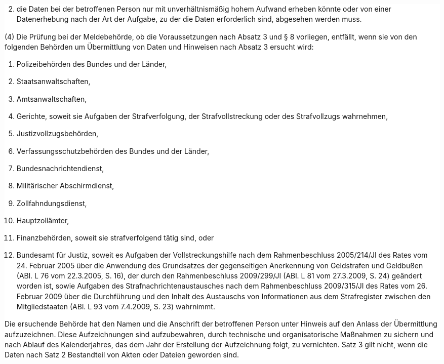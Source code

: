 
2.  die Daten bei der betroffenen Person nur mit unverhältnismäßig hohem
    Aufwand erheben könnte oder von einer Datenerhebung nach der Art der
    Aufgabe, zu der die Daten erforderlich sind, abgesehen werden muss.




(4) Die Prüfung bei der Meldebehörde, ob die Voraussetzungen nach
Absatz 3 und § 8 vorliegen, entfällt, wenn sie von den folgenden
Behörden um Übermittlung von Daten und Hinweisen nach Absatz 3 ersucht
wird:

1.  Polizeibehörden des Bundes und der Länder,


2.  Staatsanwaltschaften,


3.  Amtsanwaltschaften,


4.  Gerichte, soweit sie Aufgaben der Strafverfolgung, der
    Strafvollstreckung oder des Strafvollzugs wahrnehmen,


5.  Justizvollzugsbehörden,


6.  Verfassungsschutzbehörden des Bundes und der Länder,


7.  Bundesnachrichtendienst,


8.  Militärischer Abschirmdienst,


9.  Zollfahndungsdienst,


10. Hauptzollämter,


11. Finanzbehörden, soweit sie strafverfolgend tätig sind, oder


12. Bundesamt für Justiz, soweit es Aufgaben der Vollstreckungshilfe nach
    dem Rahmenbeschluss 2005/214/JI des Rates vom 24. Februar 2005 über
    die Anwendung des Grundsatzes der gegenseitigen Anerkennung von
    Geldstrafen und Geldbußen (ABl. L 76 vom 22.3.2005, S. 16), der durch
    den Rahmenbeschluss 2009/299/JI (ABl. L 81 vom 27.3.2009, S. 24)
    geändert worden ist, sowie Aufgaben des Strafnachrichtenaustausches
    nach dem Rahmenbeschluss 2009/315/JI des Rates vom 26. Februar 2009
    über die Durchführung und den Inhalt des Austauschs von Informationen
    aus dem Strafregister zwischen den Mitgliedstaaten (ABl. L 93 vom
    7\.4.2009, S. 23) wahrnimmt.



Die ersuchende Behörde hat den Namen und die Anschrift der betroffenen
Person unter Hinweis auf den Anlass der Übermittlung aufzuzeichnen.
Diese Aufzeichnungen sind aufzubewahren, durch technische und
organisatorische Maßnahmen zu sichern und nach Ablauf des
Kalenderjahres, das dem Jahr der Erstellung der Aufzeichnung folgt, zu
vernichten. Satz 3 gilt nicht, wenn die Daten nach Satz 2 Bestandteil
von Akten oder Dateien geworden sind.
